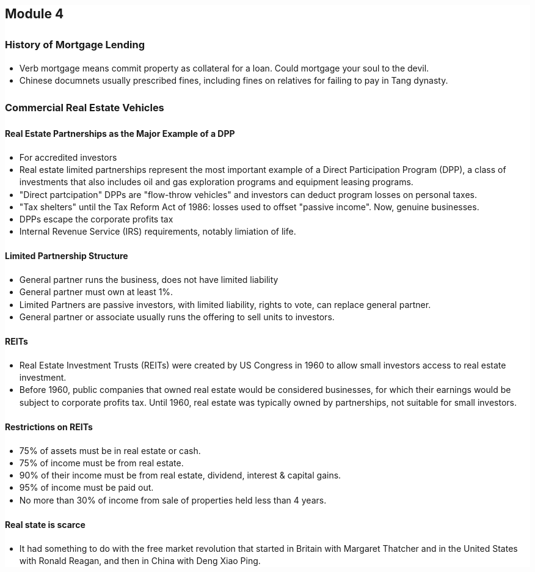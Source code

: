 ## Module 4

### History of Mortgage Lending

* Verb mortgage means commit property as collateral for a loan. Could mortgage your soul to the devil.
* Chinese documnets usually prescribed fines, including fines on relatives for failing to pay in Tang dynasty.

### Commercial Real Estate Vehicles

#### Real Estate Partnerships as the Major Example of a DPP

* For accredited investors
* Real estate limited partnerships represent the most important example of a Direct Participation Program (DPP), a class of investments that also includes oil and gas exploration programs and equipment leasing programs.
* "Direct partcipation" DPPs are "flow-throw vehicles" and investors can deduct program losses on personal taxes.
* "Tax shelters" until the Tax Reform Act of 1986: losses used to offset "passive income". Now, genuine businesses.
* DPPs escape the corporate profits tax
* Internal Revenue Service (IRS) requirements, notably limiation of life.

#### Limited Partnership Structure

* General partner runs the business, does not have limited liability
* General partner must own at least 1%.
* Limited Partners are passive investors, with limited liability, rights to vote, can replace general partner.
* General partner or associate usually runs the offering to sell units to investors.

#### REITs

* Real Estate Investment Trusts (REITs) were created by US Congress in 1960 to allow small investors access to real estate investment.
* Before 1960, public companies that owned real estate would be considered businesses, for which their earnings would be subject to corporate profits tax. Until 1960, real estate was typically owned by partnerships, not suitable for small investors.

#### Restrictions on REITs

* 75% of assets must be in real estate or cash.
* 75% of income must be from real estate.
* 90% of their income must be from real estate, dividend, interest & capital gains.
* 95% of income must be paid out.
* No more than 30% of income from sale of properties held less than 4 years.

#### Real state is scarce

* It had something to do with the free market revolution that started in Britain with Margaret Thatcher and in the United States with Ronald Reagan, and then in China with Deng Xiao Ping.
